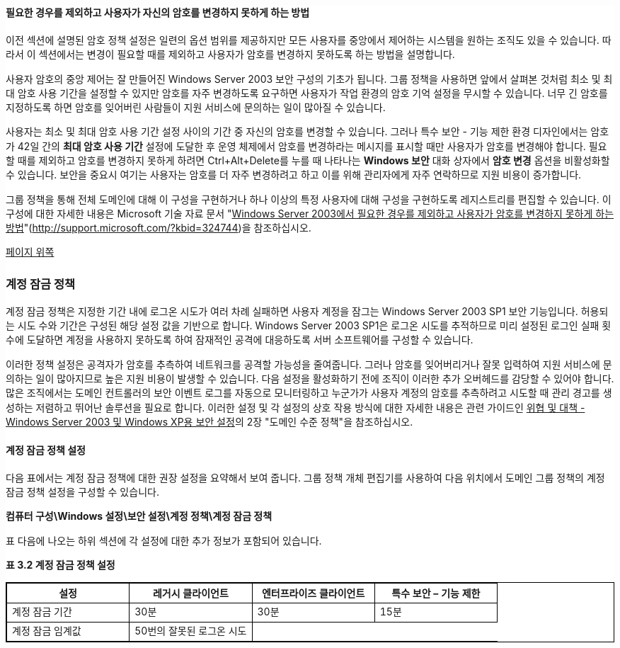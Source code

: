 #### 필요한 경우를 제외하고 사용자가 자신의 암호를 변경하지 못하게 하는 방법
  
이전 섹션에 설명된 암호 정책 설정은 일련의 옵션 범위를 제공하지만 모든 사용자를 중앙에서 제어하는 시스템을 원하는 조직도 있을 수 있습니다. 따라서 이 섹션에서는 변경이 필요할 때를 제외하고 사용자가 암호를 변경하지 못하도록 하는 방법을 설명합니다.
  
사용자 암호의 중앙 제어는 잘 만들어진 Windows Server 2003 보안 구성의 기초가 됩니다. 그룹 정책을 사용하면 앞에서 살펴본 것처럼 최소 및 최대 암호 사용 기간을 설정할 수 있지만 암호를 자주 변경하도록 요구하면 사용자가 작업 환경의 암호 기억 설정을 무시할 수 있습니다. 너무 긴 암호를 지정하도록 하면 암호를 잊어버린 사람들이 지원 서비스에 문의하는 일이 많아질 수 있습니다.
  
사용자는 최소 및 최대 암호 사용 기간 설정 사이의 기간 중 자신의 암호를 변경할 수 있습니다. 그러나 특수 보안 - 기능 제한 환경 디자인에서는 암호가 42일 간의 **최대 암호 사용 기간** 설정에 도달한 후 운영 체제에서 암호를 변경하라는 메시지를 표시할 때만 사용자가 암호를 변경해야 합니다. 필요할 때를 제외하고 암호를 변경하지 못하게 하려면 Ctrl+Alt+Delete를 누를 때 나타나는 **Windows 보안** 대화 상자에서 **암호 변경** 옵션을 비활성화할 수 있습니다. 보안을 중요시 여기는 사용자는 암호를 더 자주 변경하려고 하고 이를 위해 관리자에게 자주 연락하므로 지원 비용이 증가합니다.
  
그룹 정책을 통해 전체 도메인에 대해 이 구성을 구현하거나 하나 이상의 특정 사용자에 대해 구성을 구현하도록 레지스트리를 편집할 수 있습니다. 이 구성에 대한 자세한 내용은 Microsoft 기술 자료 문서 "[Windows Server 2003에서 필요한 경우를 제외하고 사용자가 암호를 변경하지 못하게 하는 방법](http://support.microsoft.com/?kbid=324744)"(http://support.microsoft.com/?kbid=324744)을 참조하십시오.
  
[](#mainsection)[페이지 위쪽](#mainsection)
  
### 계정 잠금 정책
  
계정 잠금 정책은 지정한 기간 내에 로그온 시도가 여러 차례 실패하면 사용자 계정을 잠그는 Windows Server 2003 SP1 보안 기능입니다. 허용되는 시도 수와 기간은 구성된 해당 설정 값을 기반으로 합니다. Windows Server 2003 SP1은 로그온 시도를 추적하므로 미리 설정된 로그인 실패 횟수에 도달하면 계정을 사용하지 못하도록 하여 잠재적인 공격에 대응하도록 서버 소프트웨어를 구성할 수 있습니다.
  
이러한 정책 설정은 공격자가 암호를 추측하여 네트워크를 공격할 가능성을 줄여줍니다. 그러나 암호를 잊어버리거나 잘못 입력하여 지원 서비스에 문의하는 일이 많아지므로 높은 지원 비용이 발생할 수 있습니다. 다음 설정을 활성화하기 전에 조직이 이러한 추가 오버헤드를 감당할 수 있어야 합니다. 많은 조직에서는 도메인 컨트롤러의 보안 이벤트 로그를 자동으로 모니터링하고 누군가가 사용자 계정의 암호를 추측하려고 시도할 때 관리 경고를 생성하는 저렴하고 뛰어난 솔루션을 필요로 합니다. 이러한 설정 및 각 설정의 상호 작용 방식에 대한 자세한 내용은 관련 가이드인 [위협 및 대책 - Windows Server 2003 및 Windows XP용 보안 설정](http://www.microsoft.com/korea/technet/security/topics/serversecurity/tcg/tcgch00.mspx)의 2장 "도메인 수준 정책"을 참조하십시오.
  
#### 계정 잠금 정책 설정
  
다음 표에서는 계정 잠금 정책에 대한 권장 설정을 요약해서 보여 줍니다. 그룹 정책 개체 편집기를 사용하여 다음 위치에서 도메인 그룹 정책의 계정 잠금 정책 설정을 구성할 수 있습니다.
  
**컴퓨터 구성\\Windows 설정\\보안 설정\\계정 정책\\계정 잠금 정책**
  
표 다음에 나오는 하위 섹션에 각 설정에 대한 추가 정보가 포함되어 있습니다.
  
**표 3.2 계정 잠금 정책 설정**

 
<table style="border:1px solid black;">
<colgroup>
<col width="25%" />
<col width="25%" />
<col width="25%" />
<col width="25%" />
</colgroup>
<thead>
<tr class="header">
<th style="border:1px solid black;" >설정</th>
<th style="border:1px solid black;" >레거시 클라이언트</th>
<th style="border:1px solid black;" >엔터프라이즈 클라이언트</th>
<th style="border:1px solid black;" >특수 보안 – 기능 제한</th>
</tr>
</thead>
<tbody>
<tr class="odd">
<td style="border:1px solid black;">계정 잠금 기간</td>
<td style="border:1px solid black;">30분</td>
<td style="border:1px solid black;">30분</td>
<td style="border:1px solid black;">15분</td>
</tr>
<tr class="even">
<td style="border:1px solid black;">계정 잠금 임계값</td>
<td style="border:1px solid black;">50번의 잘못된 로그온 시도</td>